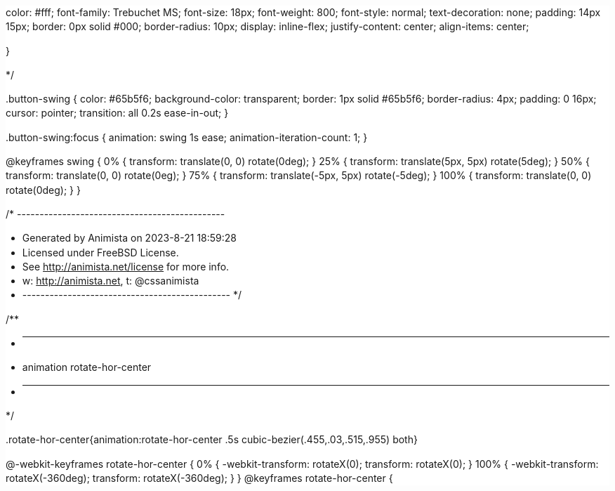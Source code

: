  color: #fff;
 font-family: Trebuchet MS;
 font-size: 18px;
 font-weight: 800;
 font-style: normal;
 text-decoration: none;
 padding: 14px 15px;
 border: 0px solid #000;
 border-radius: 10px;
 display: inline-flex;
 justify-content: center;
 align-items: center;

}

*/

.button-swing {
  color: #65b5f6;
  background-color: transparent;
  border: 1px solid #65b5f6;
  border-radius: 4px;
  padding: 0 16px;
  cursor: pointer;
  transition: all 0.2s ease-in-out;
}

.button-swing:focus {
  animation: swing 1s ease;
  animation-iteration-count: 1;
}

@keyframes swing {
  0% { transform: translate(0, 0) rotate(0deg); }
  25% { transform: translate(5px, 5px) rotate(5deg); }
  50% { transform: translate(0, 0) rotate(0eg); }
  75% { transform: translate(-5px, 5px) rotate(-5deg); }
  100% { transform: translate(0, 0) rotate(0deg); }
}



/* ----------------------------------------------
 * Generated by Animista on 2023-8-21 18:59:28
 * Licensed under FreeBSD License.
 * See http://animista.net/license for more info. 
 * w: http://animista.net, t: @cssanimista
 * ---------------------------------------------- */

/**
 * ----------------------------------------
 * animation rotate-hor-center
 * ----------------------------------------
 */


 .rotate-hor-center{animation:rotate-hor-center .5s cubic-bezier(.455,.03,.515,.955) both}
 
@-webkit-keyframes rotate-hor-center {
  0% {
    -webkit-transform: rotateX(0);
            transform: rotateX(0);
  }
  100% {
    -webkit-transform: rotateX(-360deg);
            transform: rotateX(-360deg);
  }
}
@keyframes rotate-hor-center {